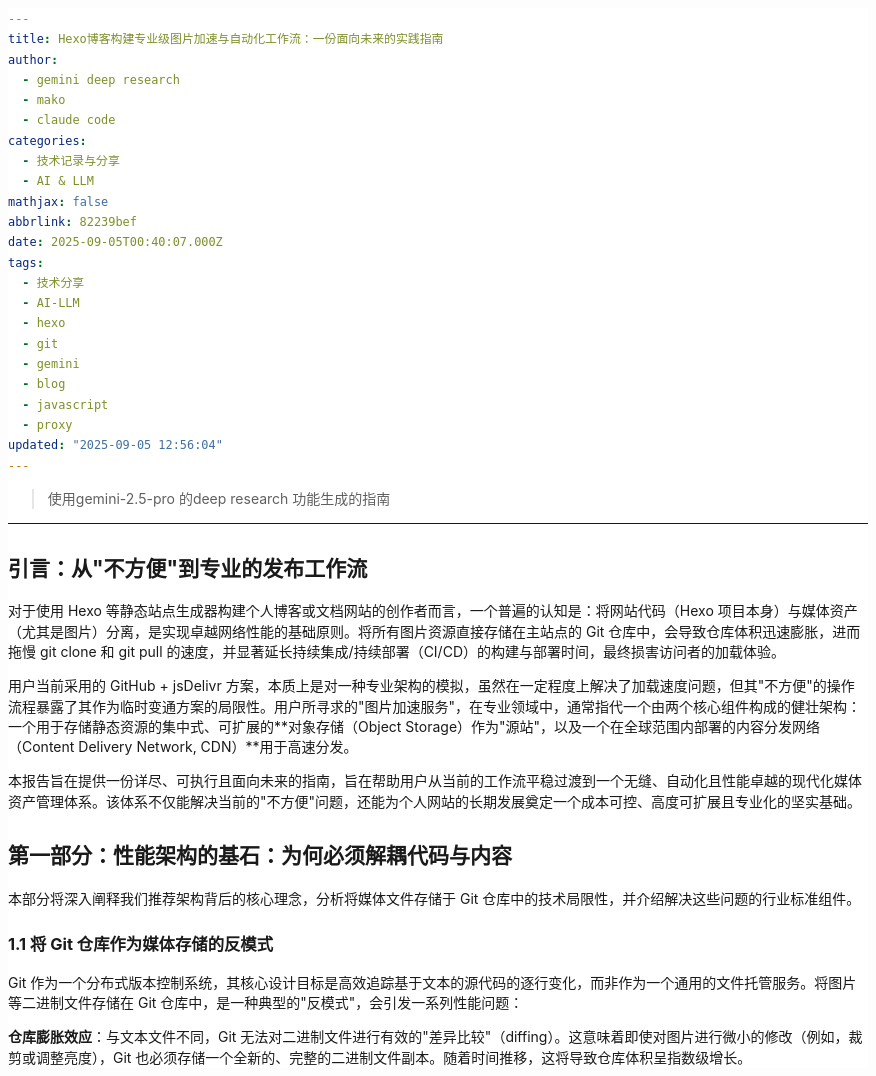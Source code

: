 ```yaml
---
title: Hexo博客构建专业级图片加速与自动化工作流：一份面向未来的实践指南
author:
  - gemini deep research
  - mako
  - claude code
categories:
  - 技术记录与分享
  - AI & LLM
mathjax: false
abbrlink: 82239bef
date: 2025-09-05T00:40:07.000Z
tags:
  - 技术分享
  - AI-LLM
  - hexo
  - git
  - gemini
  - blog
  - javascript
  - proxy
updated: "2025-09-05 12:56:04"
---
```

>  使用gemini-2.5-pro 的deep research 功能生成的指南


----

## 引言：从"不方便"到专业的发布工作流

对于使用 Hexo 等静态站点生成器构建个人博客或文档网站的创作者而言，一个普遍的认知是：将网站代码（Hexo 项目本身）与媒体资产（尤其是图片）分离，是实现卓越网络性能的基础原则。将所有图片资源直接存储在主站点的 Git 仓库中，会导致仓库体积迅速膨胀，进而拖慢 git clone 和 git pull 的速度，并显著延长持续集成/持续部署（CI/CD）的构建与部署时间，最终损害访问者的加载体验。

用户当前采用的 GitHub + jsDelivr 方案，本质上是对一种专业架构的模拟，虽然在一定程度上解决了加载速度问题，但其"不方便"的操作流程暴露了其作为临时变通方案的局限性。用户所寻求的"图片加速服务"，在专业领域中，通常指代一个由两个核心组件构成的健壮架构：一个用于存储静态资源的集中式、可扩展的**对象存储（Object Storage）作为"源站"，以及一个在全球范围内部署的内容分发网络（Content Delivery Network, CDN）**用于高速分发。

本报告旨在提供一份详尽、可执行且面向未来的指南，旨在帮助用户从当前的工作流平稳过渡到一个无缝、自动化且性能卓越的现代化媒体资产管理体系。该体系不仅能解决当前的"不方便"问题，还能为个人网站的长期发展奠定一个成本可控、高度可扩展且专业化的坚实基础。

## 第一部分：性能架构的基石：为何必须解耦代码与内容

本部分将深入阐释我们推荐架构背后的核心理念，分析将媒体文件存储于 Git 仓库中的技术局限性，并介绍解决这些问题的行业标准组件。

### 1.1 将 Git 仓库作为媒体存储的反模式

Git 作为一个分布式版本控制系统，其核心设计目标是高效追踪基于文本的源代码的逐行变化，而非作为一个通用的文件托管服务。将图片等二进制文件存储在 Git 仓库中，是一种典型的"反模式"，会引发一系列性能问题：

**仓库膨胀效应**：与文本文件不同，Git 无法对二进制文件进行有效的"差异比较"（diffing）。这意味着即使对图片进行微小的修改（例如，裁剪或调整亮度），Git 也必须存储一个全新的、完整的二进制文件副本。随着时间推移，这将导致仓库体积呈指数级增长。

